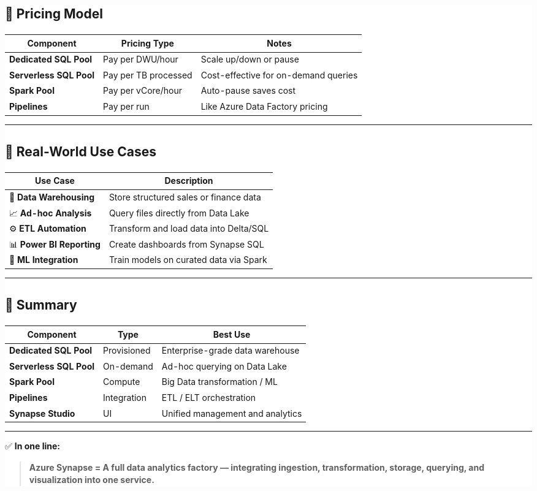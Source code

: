 
## 💸 Pricing Model

| Component               | Pricing Type         | Notes                                |
| ----------------------- | -------------------- | ------------------------------------ |
| **Dedicated SQL Pool**  | Pay per DWU/hour     | Scale up/down or pause               |
| **Serverless SQL Pool** | Pay per TB processed | Cost-effective for on-demand queries |
| **Spark Pool**          | Pay per vCore/hour   | Auto-pause saves cost                |
| **Pipelines**           | Pay per run          | Like Azure Data Factory pricing      |

---

## 🧠 Real-World Use Cases

| Use Case                  | Description                            |
| ------------------------- | -------------------------------------- |
| 🧾 **Data Warehousing**   | Store structured sales or finance data |
| 📈 **Ad-hoc Analysis**    | Query files directly from Data Lake    |
| ⚙️ **ETL Automation**     | Transform and load data into Delta/SQL |
| 📊 **Power BI Reporting** | Create dashboards from Synapse SQL     |
| 🤖 **ML Integration**     | Train models on curated data via Spark |

---

## 🧩 Summary

| Component               | Type        | Best Use                         |
| ----------------------- | ----------- | -------------------------------- |
| **Dedicated SQL Pool**  | Provisioned | Enterprise-grade data warehouse  |
| **Serverless SQL Pool** | On-demand   | Ad-hoc querying on Data Lake     |
| **Spark Pool**          | Compute     | Big Data transformation / ML     |
| **Pipelines**           | Integration | ETL / ELT orchestration          |
| **Synapse Studio**      | UI          | Unified management and analytics |

---

✅ **In one line:**

> **Azure Synapse = A full data analytics factory — integrating ingestion, transformation, storage, querying, and visualization into one service.**
